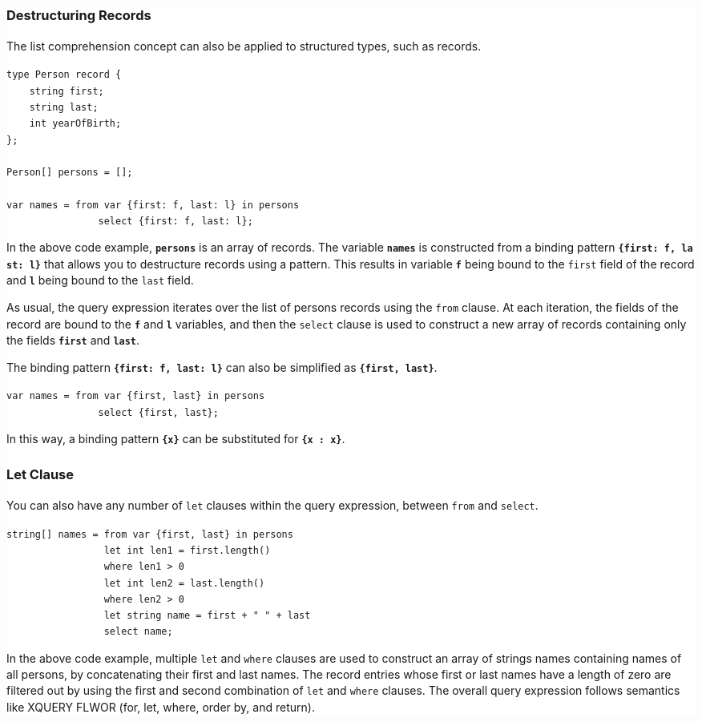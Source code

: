 ### Destructuring Records

The list comprehension concept can also be applied to structured types, such as records.

```ballerina
type Person record {
    string first;
    string last;
    int yearOfBirth;
};

Person[] persons = [];

var names = from var {first: f, last: l} in persons
                select {first: f, last: l};
```

In the above code example, **``persons``** is an array of records. The variable **``names``** is constructed from a binding pattern **``{first: f, last: l}``** that allows you to destructure records using a pattern. This results in variable **``f``** being bound to the ``first`` field of the record and **``l``** being bound to the ``last`` field.  

As usual, the query expression iterates over the list of persons records using the ``from`` clause. At each iteration, the fields of the record are bound to the **``f``** and **``l``** variables, and then the ``select`` clause is used to construct a new array of records containing only the fields **``first``** and **``last``**.

The binding pattern **``{first: f, last: l}``** can also be simplified as **``{first, last}``**.

```ballerina
var names = from var {first, last} in persons
                select {first, last};
```

In this way, a binding pattern **``{x}``** can be substituted for **``{x : x}``**.

### Let Clause

You can also have any number of ``let`` clauses within the query expression, between ``from`` and ``select``.

```ballerina
string[] names = from var {first, last} in persons
                 let int len1 = first.length()
                 where len1 > 0
                 let int len2 = last.length()
                 where len2 > 0
                 let string name = first + " " + last
                 select name;
```

In the above code example, multiple ``let`` and ``where`` clauses are used to construct an array of strings names containing names of all persons, by concatenating their first and last names. The record entries whose first or last names have a length of zero are filtered out by using the first and second combination of ``let`` and ``where`` clauses. The overall query expression follows semantics like XQUERY FLWOR (for, let, where, order by, and return).
